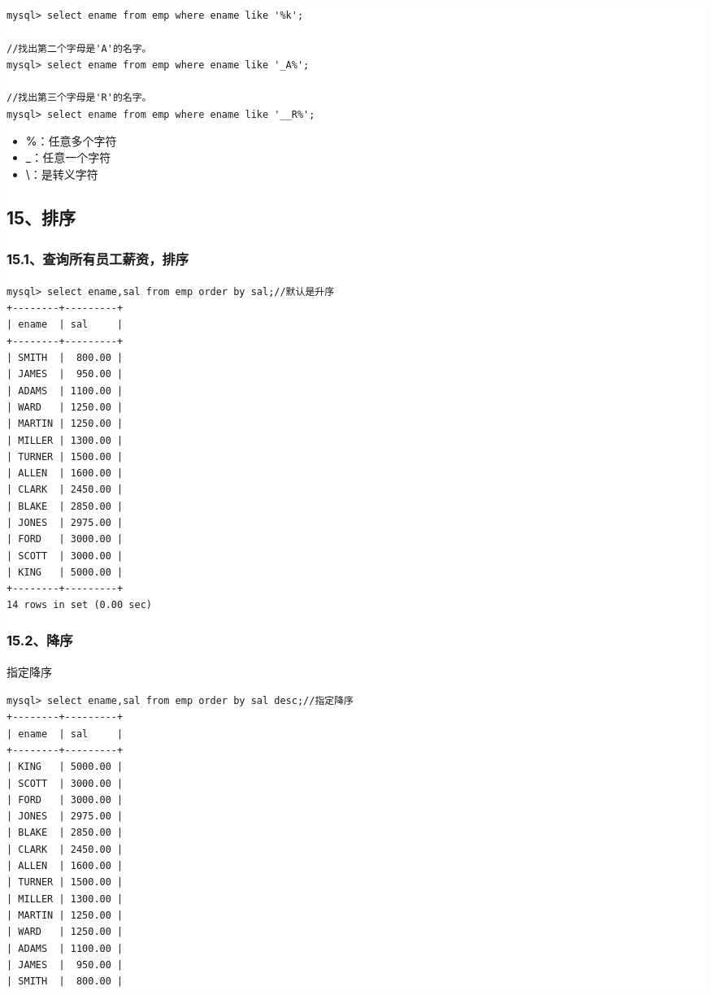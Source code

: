   ```mysql
  mysql> select ename from emp where ename like '%k';
  
  //找出第二个字母是'A'的名字。
  mysql> select ename from emp where ename like '_A%';
  
  //找出第三个字母是'R'的名字。
  mysql> select ename from emp where ename like '__R%';
  ```

  

  - %：任意多个字符
  - \_：任意一个字符
  - \：是转义字符

## 15、排序

### 15.1、查询所有员工薪资，排序

```mysql
mysql> select ename,sal from emp order by sal;//默认是升序
+--------+---------+
| ename  | sal     |
+--------+---------+
| SMITH  |  800.00 |
| JAMES  |  950.00 |
| ADAMS  | 1100.00 |
| WARD   | 1250.00 |
| MARTIN | 1250.00 |
| MILLER | 1300.00 |
| TURNER | 1500.00 |
| ALLEN  | 1600.00 |
| CLARK  | 2450.00 |
| BLAKE  | 2850.00 |
| JONES  | 2975.00 |
| FORD   | 3000.00 |
| SCOTT  | 3000.00 |
| KING   | 5000.00 |
+--------+---------+
14 rows in set (0.00 sec)
```

### 15.2、降序

指定降序

```mysql
mysql> select ename,sal from emp order by sal desc;//指定降序
+--------+---------+
| ename  | sal     |
+--------+---------+
| KING   | 5000.00 |
| SCOTT  | 3000.00 |
| FORD   | 3000.00 |
| JONES  | 2975.00 |
| BLAKE  | 2850.00 |
| CLARK  | 2450.00 |
| ALLEN  | 1600.00 |
| TURNER | 1500.00 |
| MILLER | 1300.00 |
| MARTIN | 1250.00 |
| WARD   | 1250.00 |
| ADAMS  | 1100.00 |
| JAMES  |  950.00 |
| SMITH  |  800.00 |
```
